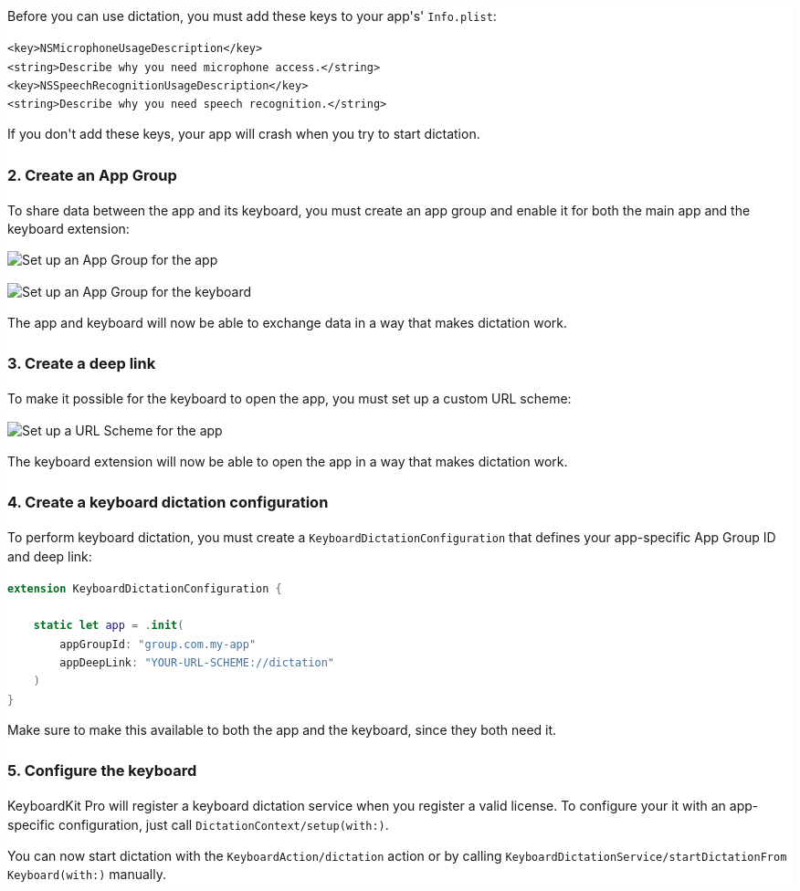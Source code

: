 Before you can use dictation, you must add these keys to your app's' `Info.plist`:

```
<key>NSMicrophoneUsageDescription</key>
<string>Describe why you need microphone access.</string>
<key>NSSpeechRecognitionUsageDescription</key>
<string>Describe why you need speech recognition.</string>
```

If you don't add these keys, your app will crash when you try to start dictation.


### 2. Create an App Group

To share data between the app and its keyboard, you must create an app group and enable it for both the main app and the keyboard extension: 

![Set up an App Group for the app](dictation-appgroup-app.jpg)

![Set up an App Group for the keyboard](dictation-appgroup-keyboard.jpg)

The app and keyboard will now be able to exchange data in a way that makes dictation work. 


### 3. Create a deep link

To make it possible for the keyboard to open the app, you must set up a custom URL scheme:

![Set up a URL Scheme for the app](dictation-url-scheme.jpg)

The keyboard extension will now be able to open the app in a way that makes dictation work.


### 4. Create a keyboard dictation configuration

To perform keyboard dictation, you must create a ``KeyboardDictationConfiguration`` that defines your app-specific App Group ID and deep link:

```swift
extension KeyboardDictationConfiguration {

    static let app = .init(
        appGroupId: "group.com.my-app"    
        appDeepLink: "YOUR-URL-SCHEME://dictation"
    )
}
```

Make sure to make this available to both the app and the keyboard, since they both need it.


### 5. Configure the keyboard

KeyboardKit Pro will register a keyboard dictation service when you register a valid license. To configure your it with an app-specific configuration, just call ``DictationContext/setup(with:)``.

You can now start dictation with the ``KeyboardAction/dictation`` action or by calling ``KeyboardDictationService/startDictationFromKeyboard(with:)`` manually. 
